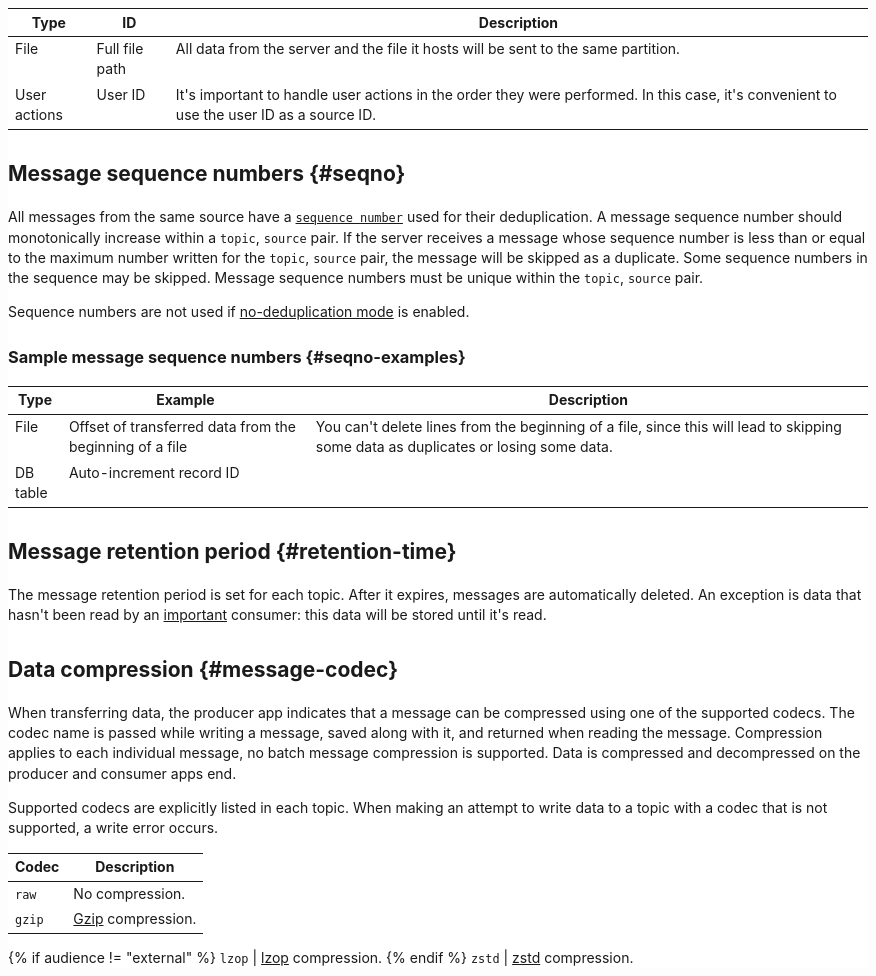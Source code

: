 | Type | ID | Description |
--- | --- | ---
| File | Full file path | All data from the server and the file it hosts will be sent to the same partition. |
| User actions | User ID | It's important to handle user actions in the order they were performed. In this case, it's convenient to use the user ID as a source ID. |

## Message sequence numbers {#seqno}

All messages from the same source have a [`sequence number`](#seqno) used for their deduplication. A message sequence number should monotonically increase within a `topic`, `source` pair. If the server receives a message whose sequence number is less than or equal to the maximum number written for the `topic`, `source` pair, the message will be skipped as a duplicate.  Some sequence numbers in the sequence may be skipped. Message sequence numbers must be unique within the `topic`, `source` pair.

Sequence numbers are not used if [no-deduplication mode](#no-dedup) is enabled.

### Sample message sequence numbers {#seqno-examples}

| Type | Example | Description |
--- | --- | ---
| File | Offset of transferred data from the beginning of a file | You can't delete lines from the beginning of a file, since this will lead to skipping some data as duplicates or losing some data. |
| DB table | Auto-increment record ID |

## Message retention period {#retention-time}

The message retention period is set for each topic. After it expires, messages are automatically deleted. An exception is data that hasn't been read by an [important](#important-consumer) consumer: this data will be stored until it's read.

## Data compression {#message-codec}

When transferring data, the producer app indicates that a message can be compressed using one of the supported codecs. The codec name is passed while writing a message, saved along with it, and returned when reading the message. Compression applies to each individual message, no batch message compression is supported. Data is compressed and decompressed on the producer and consumer apps end.

Supported codecs are explicitly listed in each topic. When making an attempt to write data to a topic with a codec that is not supported, a write error occurs.

| Codec | Description |
--- | ---
| `raw` | No compression. |
| `gzip` | [Gzip](https://en.wikipedia.org/wiki/Gzip) compression. |
{% if audience != "external" %}
`lzop` | [lzop](https://en.wikipedia.org/wiki/Lzop) compression.
{% endif %}
`zstd` | [zstd](https://en.wikipedia.org/wiki/Zstd) compression.
